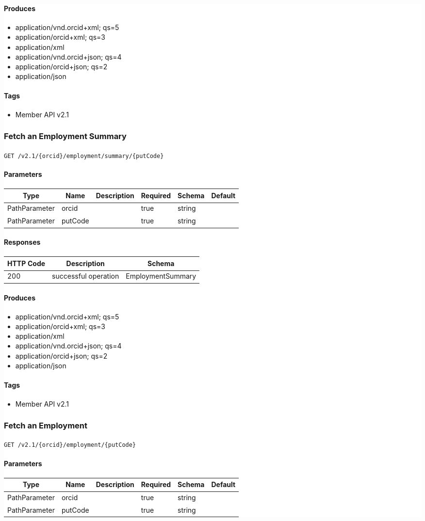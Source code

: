 #### Produces

* application/vnd.orcid+xml; qs=5
* application/orcid+xml; qs=3
* application/xml
* application/vnd.orcid+json; qs=4
* application/orcid+json; qs=2
* application/json

#### Tags

* Member API v2.1

### Fetch an Employment Summary
```
GET /v2.1/{orcid}/employment/summary/{putCode}
```

#### Parameters
|Type|Name|Description|Required|Schema|Default|
|----|----|----|----|----|----|
|PathParameter|orcid||true|string||
|PathParameter|putCode||true|string||


#### Responses
|HTTP Code|Description|Schema|
|----|----|----|
|200|successful operation|EmploymentSummary|


#### Produces

* application/vnd.orcid+xml; qs=5
* application/orcid+xml; qs=3
* application/xml
* application/vnd.orcid+json; qs=4
* application/orcid+json; qs=2
* application/json

#### Tags

* Member API v2.1

### Fetch an Employment
```
GET /v2.1/{orcid}/employment/{putCode}
```

#### Parameters
|Type|Name|Description|Required|Schema|Default|
|----|----|----|----|----|----|
|PathParameter|orcid||true|string||
|PathParameter|putCode||true|string||
